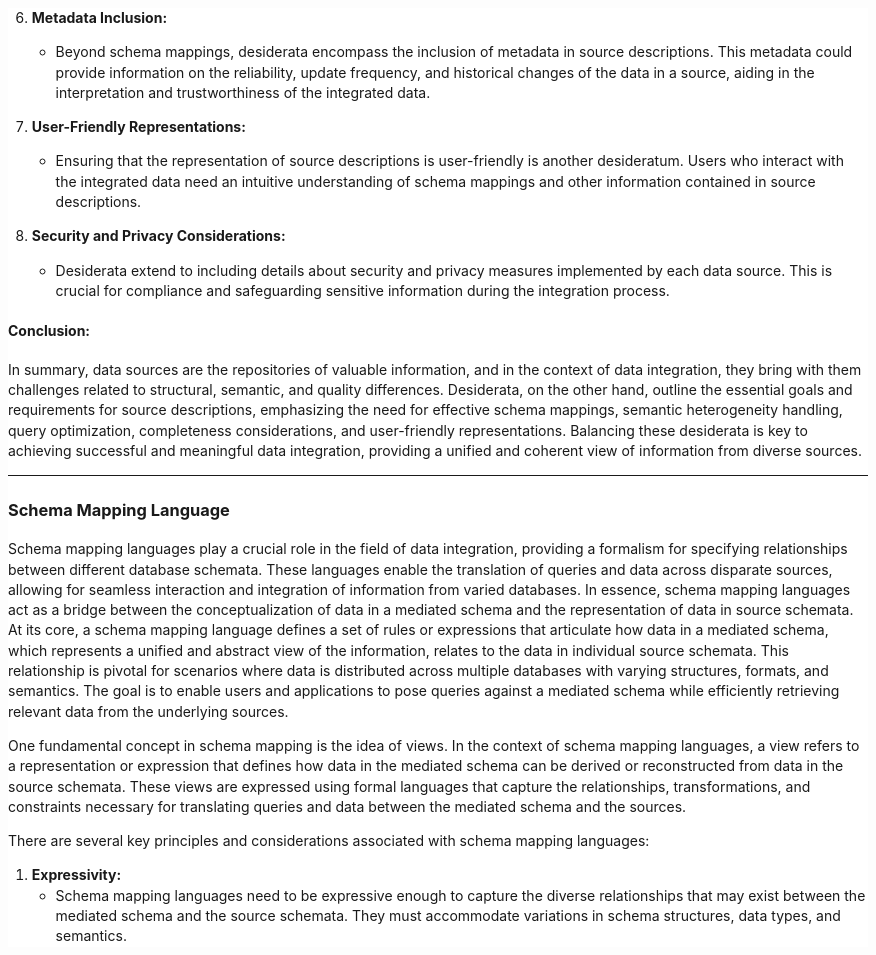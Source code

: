 6. **Metadata Inclusion:**
   - Beyond schema mappings, desiderata encompass the inclusion of metadata in source descriptions. This metadata could provide information on the reliability, update frequency, and historical changes of the data in a source, aiding in the interpretation and trustworthiness of the integrated data.

7. **User-Friendly Representations:**
   - Ensuring that the representation of source descriptions is user-friendly is another desideratum. Users who interact with the integrated data need an intuitive understanding of schema mappings and other information contained in source descriptions.

8. **Security and Privacy Considerations:**
   - Desiderata extend to including details about security and privacy measures implemented by each data source. This is crucial for compliance and safeguarding sensitive information during the integration process.

#### **Conclusion:**

In summary, data sources are the repositories of valuable information, and in the context of data integration, they bring with them challenges related to structural, semantic, and quality differences. Desiderata, on the other hand, outline the essential goals and requirements for source descriptions, emphasizing the need for effective schema mappings, semantic heterogeneity handling, query optimization, completeness considerations, and user-friendly representations. Balancing these desiderata is key to achieving successful and meaningful data integration, providing a unified and coherent view of information from diverse sources.

---


### Schema Mapping Language

Schema mapping languages play a crucial role in the field of data integration, providing a formalism for specifying relationships between different database schemata. These languages enable the translation of queries and data across disparate sources, allowing for seamless interaction and integration of information from varied databases. In essence, schema mapping languages act as a bridge between the conceptualization of data in a mediated schema and the representation of data in source schemata.
At its core, a schema mapping language defines a set of rules or expressions that articulate how data in a mediated schema, which represents a unified and abstract view of the information, relates to the data in individual source schemata. This relationship is pivotal for scenarios where data is distributed across multiple databases with varying structures, formats, and semantics. The goal is to enable users and applications to pose queries against a mediated schema while efficiently retrieving relevant data from the underlying sources.

One fundamental concept in schema mapping is the idea of views. In the context of schema mapping languages, a view refers to a representation or expression that defines how data in the mediated schema can be derived or reconstructed from data in the source schemata. These views are expressed using formal languages that capture the relationships, transformations, and constraints necessary for translating queries and data between the mediated schema and the sources.

There are several key principles and considerations associated with schema mapping languages:

1. **Expressivity:**
   - Schema mapping languages need to be expressive enough to capture the diverse relationships that may exist between the mediated schema and the source schemata. They must accommodate variations in schema structures, data types, and semantics.
